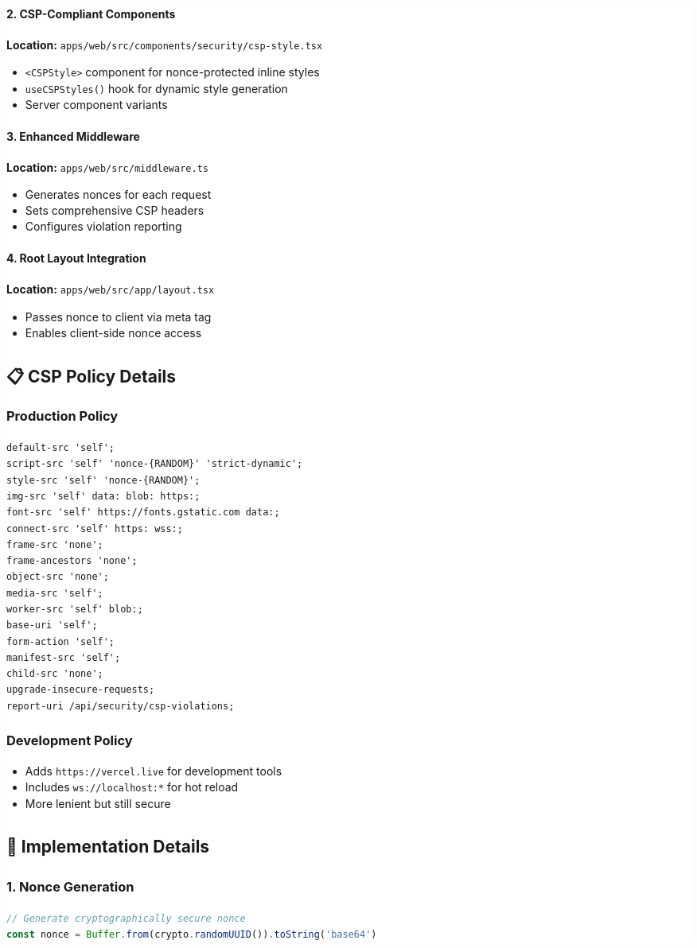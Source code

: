 #### 2. CSP-Compliant Components
**Location:** `apps/web/src/components/security/csp-style.tsx`
- `<CSPStyle>` component for nonce-protected inline styles
- `useCSPStyles()` hook for dynamic style generation
- Server component variants

#### 3. Enhanced Middleware
**Location:** `apps/web/src/middleware.ts`
- Generates nonces for each request
- Sets comprehensive CSP headers
- Configures violation reporting

#### 4. Root Layout Integration
**Location:** `apps/web/src/app/layout.tsx`
- Passes nonce to client via meta tag
- Enables client-side nonce access

## 📋 CSP Policy Details

### Production Policy
```
default-src 'self';
script-src 'self' 'nonce-{RANDOM}' 'strict-dynamic';
style-src 'self' 'nonce-{RANDOM}';
img-src 'self' data: blob: https:;
font-src 'self' https://fonts.gstatic.com data:;
connect-src 'self' https: wss:;
frame-src 'none';
frame-ancestors 'none';
object-src 'none';
media-src 'self';
worker-src 'self' blob:;
base-uri 'self';
form-action 'self';
manifest-src 'self';
child-src 'none';
upgrade-insecure-requests;
report-uri /api/security/csp-violations;
```

### Development Policy
- Adds `https://vercel.live` for development tools
- Includes `ws://localhost:*` for hot reload
- More lenient but still secure

## 🔧 Implementation Details

### 1. Nonce Generation
```typescript
// Generate cryptographically secure nonce
const nonce = Buffer.from(crypto.randomUUID()).toString('base64')
```
